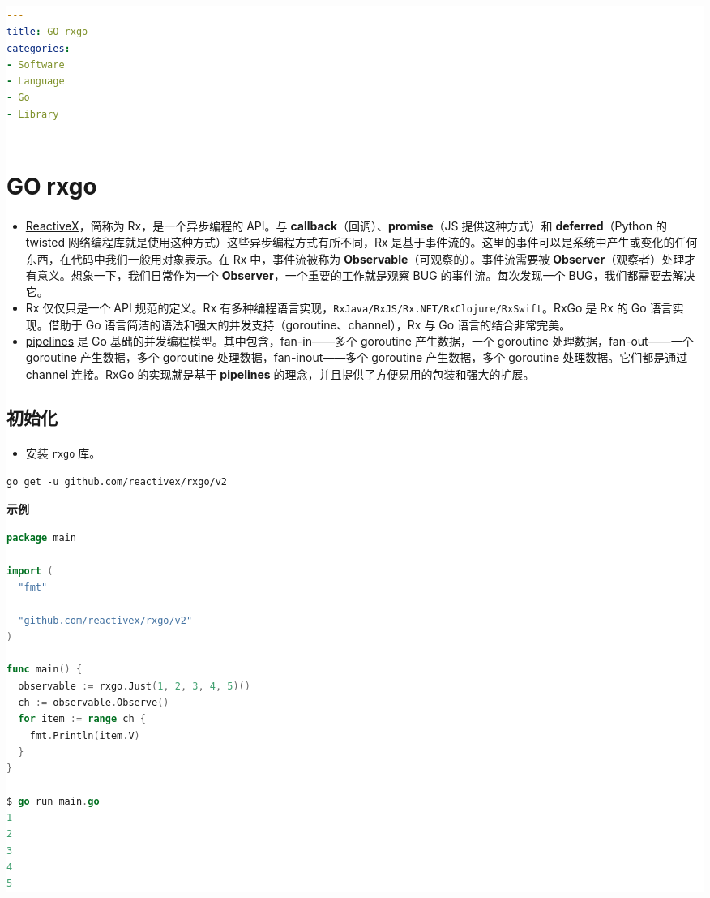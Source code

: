 ```yaml
---
title: GO rxgo
categories:
- Software
- Language
- Go
- Library
---
```

# GO rxgo

- [ReactiveX](http://reactivex.io/#)，简称为 Rx，是一个异步编程的 API。与 **callback**（回调）、**promise**（JS 提供这种方式）和 **deferred**（Python 的 twisted 网络编程库就是使用这种方式）这些异步编程方式有所不同，Rx 是基于事件流的。这里的事件可以是系统中产生或变化的任何东西，在代码中我们一般用对象表示。在 Rx 中，事件流被称为 **Observable**（可观察的）。事件流需要被 **Observer**（观察者）处理才有意义。想象一下，我们日常作为一个 **Observer**，一个重要的工作就是观察 BUG 的事件流。每次发现一个 BUG，我们都需要去解决它。
- Rx 仅仅只是一个 API 规范的定义。Rx 有多种编程语言实现，`RxJava/RxJS/Rx.NET/RxClojure/RxSwift`。RxGo 是 Rx 的 Go 语言实现。借助于 Go 语言简洁的语法和强大的并发支持（goroutine、channel），Rx 与 Go 语言的结合非常完美。
- [pipelines](https://blog.golang.org/pipelines) 是 Go 基础的并发编程模型。其中包含，fan-in——多个 goroutine 产生数据，一个 goroutine 处理数据，fan-out——一个 goroutine 产生数据，多个 goroutine 处理数据，fan-inout——多个 goroutine 产生数据，多个 goroutine 处理数据。它们都是通过 channel 连接。RxGo 的实现就是基于 **pipelines** 的理念，并且提供了方便易用的包装和强大的扩展。

## 初始化

- 安装 `rxgo` 库。

```bnash
go get -u github.com/reactivex/rxgo/v2
```

**示例**

```go
package main

import (
  "fmt"

  "github.com/reactivex/rxgo/v2"
)

func main() {
  observable := rxgo.Just(1, 2, 3, 4, 5)()
  ch := observable.Observe()
  for item := range ch {
    fmt.Println(item.V)
  }
}

$ go run main.go 
1
2
3
4
5
```
